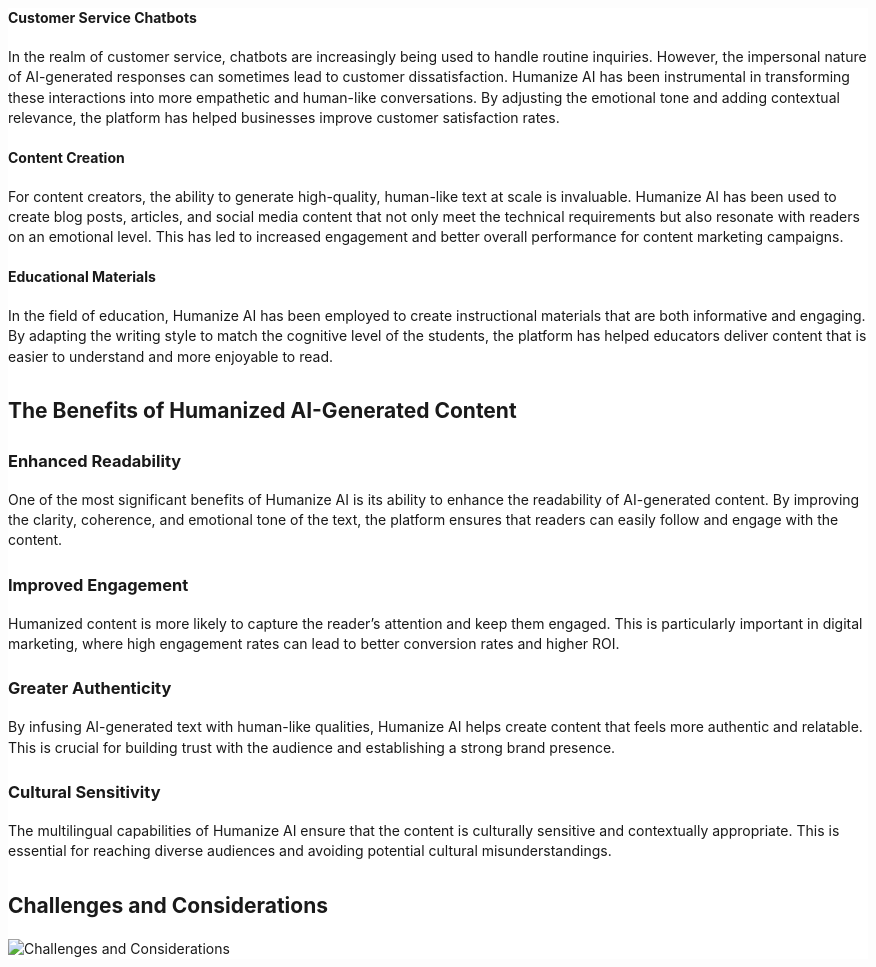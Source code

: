 #### Customer Service Chatbots

In the realm of customer service, chatbots are increasingly being used to handle routine inquiries. However, the impersonal nature of AI-generated responses can sometimes lead to customer dissatisfaction. Humanize AI has been instrumental in transforming these interactions into more empathetic and human-like conversations. By adjusting the emotional tone and adding contextual relevance, the platform has helped businesses improve customer satisfaction rates.

#### Content Creation

For content creators, the ability to generate high-quality, human-like text at scale is invaluable. Humanize AI has been used to create blog posts, articles, and social media content that not only meet the technical requirements but also resonate with readers on an emotional level. This has led to increased engagement and better overall performance for content marketing campaigns.

#### Educational Materials

In the field of education, Humanize AI has been employed to create instructional materials that are both informative and engaging. By adapting the writing style to match the cognitive level of the students, the platform has helped educators deliver content that is easier to understand and more enjoyable to read.

## The Benefits of Humanized AI-Generated Content

### Enhanced Readability

One of the most significant benefits of Humanize AI is its ability to enhance the readability of AI-generated content. By improving the clarity, coherence, and emotional tone of the text, the platform ensures that readers can easily follow and engage with the content.

### Improved Engagement

Humanized content is more likely to capture the reader’s attention and keep them engaged. This is particularly important in digital marketing, where high engagement rates can lead to better conversion rates and higher ROI.

### Greater Authenticity

By infusing AI-generated text with human-like qualities, Humanize AI helps create content that feels more authentic and relatable. This is crucial for building trust with the audience and establishing a strong brand presence.

### Cultural Sensitivity

The multilingual capabilities of Humanize AI ensure that the content is culturally sensitive and contextually appropriate. This is essential for reaching diverse audiences and avoiding potential cultural misunderstandings.

## Challenges and Considerations

![Challenges and Considerations](/images/14.jpeg)
